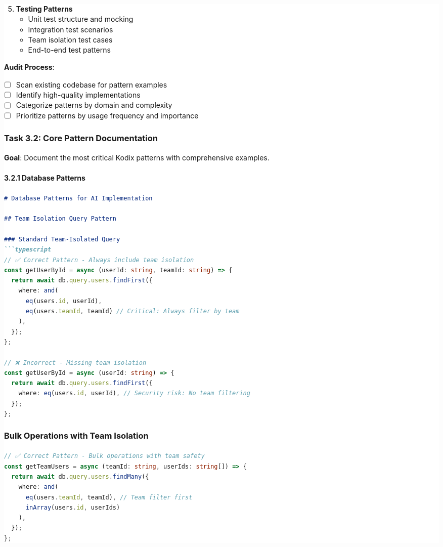 5. **Testing Patterns**
   - Unit test structure and mocking
   - Integration test scenarios
   - Team isolation test cases
   - End-to-end test patterns

**Audit Process**:
- [ ] Scan existing codebase for pattern examples
- [ ] Identify high-quality implementations
- [ ] Categorize patterns by domain and complexity
- [ ] Prioritize patterns by usage frequency and importance

### Task 3.2: Core Pattern Documentation

**Goal**: Document the most critical Kodix patterns with comprehensive examples.

#### 3.2.1 Database Patterns

```markdown
# Database Patterns for AI Implementation

## Team Isolation Query Pattern

### Standard Team-Isolated Query
```typescript
// ✅ Correct Pattern - Always include team isolation
const getUserById = async (userId: string, teamId: string) => {
  return await db.query.users.findFirst({
    where: and(
      eq(users.id, userId),
      eq(users.teamId, teamId) // Critical: Always filter by team
    ),
  });
};

// ❌ Incorrect - Missing team isolation
const getUserById = async (userId: string) => {
  return await db.query.users.findFirst({
    where: eq(users.id, userId), // Security risk: No team filtering
  });
};
```

### Bulk Operations with Team Isolation
```typescript
// ✅ Correct Pattern - Bulk operations with team safety
const getTeamUsers = async (teamId: string, userIds: string[]) => {
  return await db.query.users.findMany({
    where: and(
      eq(users.teamId, teamId), // Team filter first
      inArray(users.id, userIds)
    ),
  });
};
```

